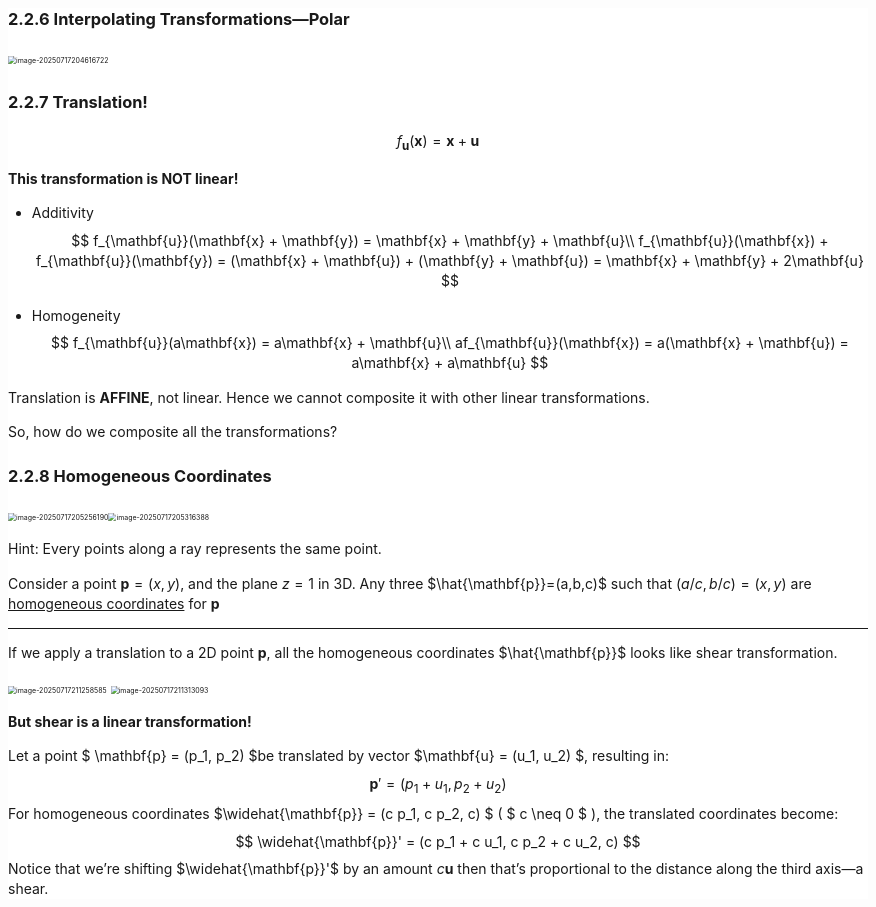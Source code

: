 ### 2.2.6 Interpolating Transformations—Polar

<img src="D:\BingkuiTongPersonalWebsite\tbbbk.github.io\blogs\cg\images\image-20250717204616722.png" alt="image-20250717204616722" style="zoom:50%;" />

### 2.2.7 Translation!

$$
f_\mathbf{u}(\mathbf{x})=\mathbf{x}+\mathbf{u}
$$

**This transformation is NOT linear!**

- Additivity
  $$
  f_{\mathbf{u}}(\mathbf{x} + \mathbf{y}) = \mathbf{x} + \mathbf{y} + \mathbf{u}\\
  f_{\mathbf{u}}(\mathbf{x}) + f_{\mathbf{u}}(\mathbf{y}) = (\mathbf{x} + \mathbf{u}) + (\mathbf{y} + \mathbf{u}) = \mathbf{x} + \mathbf{y} + 2\mathbf{u}
  $$
  
- Homogeneity
  $$
  f_{\mathbf{u}}(a\mathbf{x}) = a\mathbf{x} + \mathbf{u}\\
  af_{\mathbf{u}}(\mathbf{x}) = a(\mathbf{x} + \mathbf{u}) = a\mathbf{x} + a\mathbf{u}
  $$
  

Translation is **AFFINE**, not linear. Hence we cannot composite it with other linear transformations.

So, how do we composite all the transformations?

### 2.2.8 Homogeneous Coordinates

<img src="D:\BingkuiTongPersonalWebsite\tbbbk.github.io\blogs\cg\images\image-20250717205256190.png" alt="image-20250717205256190" style="zoom:50%;" /><img src="D:\BingkuiTongPersonalWebsite\tbbbk.github.io\blogs\cg\images\image-20250717205316388.png" alt="image-20250717205316388" style="zoom:50%;" />

Hint: Every points along a ray represents the same point.

Consider a point $\mathbf{p} = (x, y)$, and the plane $z=1$ in 3D. Any three $\hat{\mathbf{p}}=(a,b,c)$ such that $(a/c,b/c)=(x,y)$ are <u>homogeneous coordinates</u> for $\mathbf{p}$

---

If we apply a translation to a 2D point $\mathbf{p}$, all the homogeneous coordinates $\hat{\mathbf{p}}$ looks like shear transformation.

<img src="D:\BingkuiTongPersonalWebsite\tbbbk.github.io\blogs\cg\images\image-20250717211258585.png" alt="image-20250717211258585" style="zoom:50%;" />

<img src="D:\BingkuiTongPersonalWebsite\tbbbk.github.io\blogs\cg\images\image-20250717211313093.png" alt="image-20250717211313093" style="zoom:50%;" />

**But shear is a linear transformation!**

Let a point $ \mathbf{p} = (p_1, p_2) $be translated by vector $\mathbf{u} = (u_1, u_2) $, resulting in:   $$ \mathbf{p}' = (p_1 + u_1, p_2 + u_2) $$      For homogeneous coordinates $\widehat{\mathbf{p}} = (c p_1, c p_2, c) $ ( $ c \neq 0 $ ), the translated coordinates become:   
$$
\widehat{\mathbf{p}}' = (c p_1 + c u_1, c p_2 + c u_2, c)
$$
Notice that we’re shifting $\widehat{\mathbf{p}}'$ by an amount  $c\mathbf{u}$ then  that’s  proportional to the distance  along the third axis—a shear.

